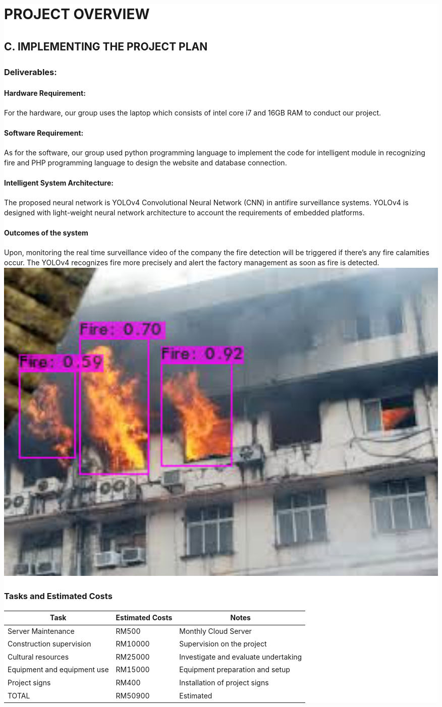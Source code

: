 # PROJECT OVERVIEW

## C. IMPLEMENTING THE PROJECT PLAN
### Deliverables:
#### Hardware Requirement:
For the hardware, our group uses the laptop which consists of intel core i7 and 16GB RAM to conduct our project.

#### Software Requirement:
As for the software, our group used python programming language to implement the code for intelligent module in recognizing fire and PHP programming language to design the website and database connection. 

#### Intelligent System Architecture:
The proposed neural network is YOLOv4 Convolutional Neural Network (CNN) in antifire surveillance systems. YOLOv4 is designed with light-weight neural network architecture to account the requirements of embedded platforms.

#### Outcomes of the system
Upon, monitoring the real time surveillance video of the company the fire detection will be triggered if there’s any fire calamities occur. The YOLOv4 recognizes fire more precisely and alert the factory management as soon as fire is detected.
<img src="assets/fire_screenshot_3.jpg" width="100%">

### Tasks and Estimated Costs

| Task |  Estimated Costs | Notes |
|-----|----|----|
|   Server Maintenance         |RM500                         |  Monthly Cloud Server      |      
|   Construction supervision   |RM10000                         | Supervision on the project | 
|   Cultural resources         |RM25000                         |  Investigate and evaluate undertaking                                                 |                              |
|   Equipment and equipment use|RM15000                           | Equipment preparation and setup                                                       |                              |
|   Project signs              |RM400                           |  Installation of project signs     |                            |
|   TOTAL                      |RM50900                        |  Estimated     |                              |
